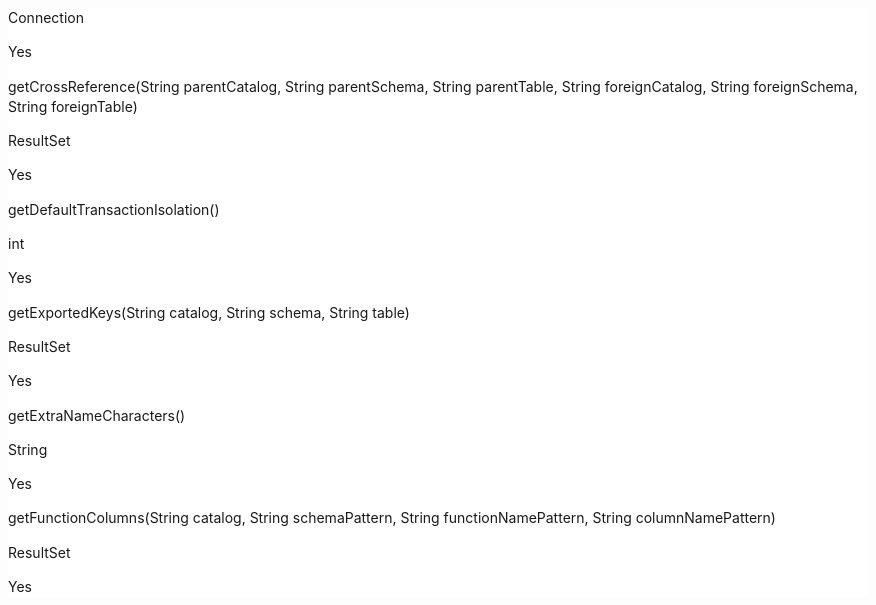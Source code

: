 <td class="cellrowborder" valign="top" width="25.34%" headers="mcps1.2.4.1.2 "><p id="p10676173519364"><a name="p10676173519364"></a><a name="p10676173519364"></a>Connection</p>
</td>
<td class="cellrowborder" valign="top" width="36.93%" headers="mcps1.2.4.1.3 "><p id="p3676123517367"><a name="p3676123517367"></a><a name="p3676123517367"></a>Yes</p>
</td>
</tr>
<tr id="row1964135414366"><td class="cellrowborder" valign="top" width="37.730000000000004%" headers="mcps1.2.4.1.1 "><p id="p596420543361"><a name="p596420543361"></a><a name="p596420543361"></a>getCrossReference​(String parentCatalog, String parentSchema, String parentTable, String foreignCatalog, String foreignSchema, String foreignTable)</p>
</td>
<td class="cellrowborder" valign="top" width="25.34%" headers="mcps1.2.4.1.2 "><p id="p1296405416367"><a name="p1296405416367"></a><a name="p1296405416367"></a>ResultSet</p>
</td>
<td class="cellrowborder" valign="top" width="36.93%" headers="mcps1.2.4.1.3 "><p id="p39641954183611"><a name="p39641954183611"></a><a name="p39641954183611"></a>Yes</p>
</td>
</tr>
<tr id="row5226442123814"><td class="cellrowborder" valign="top" width="37.730000000000004%" headers="mcps1.2.4.1.1 "><p id="p322634214381"><a name="p322634214381"></a><a name="p322634214381"></a>getDefaultTransactionIsolation()</p>
</td>
<td class="cellrowborder" valign="top" width="25.34%" headers="mcps1.2.4.1.2 "><p id="p1222714219384"><a name="p1222714219384"></a><a name="p1222714219384"></a>int</p>
</td>
<td class="cellrowborder" valign="top" width="36.93%" headers="mcps1.2.4.1.3 "><p id="p12272426381"><a name="p12272426381"></a><a name="p12272426381"></a>Yes</p>
</td>
</tr>
<tr id="row193914168393"><td class="cellrowborder" valign="top" width="37.730000000000004%" headers="mcps1.2.4.1.1 "><p id="p14939111611394"><a name="p14939111611394"></a><a name="p14939111611394"></a>getExportedKeys​(String catalog, String schema, String table)</p>
</td>
<td class="cellrowborder" valign="top" width="25.34%" headers="mcps1.2.4.1.2 "><p id="p129391162395"><a name="p129391162395"></a><a name="p129391162395"></a>ResultSet</p>
</td>
<td class="cellrowborder" valign="top" width="36.93%" headers="mcps1.2.4.1.3 "><p id="p19939716113915"><a name="p19939716113915"></a><a name="p19939716113915"></a>Yes</p>
</td>
</tr>
<tr id="row155803513396"><td class="cellrowborder" valign="top" width="37.730000000000004%" headers="mcps1.2.4.1.1 "><p id="p058010514395"><a name="p058010514395"></a><a name="p058010514395"></a>getExtraNameCharacters()</p>
</td>
<td class="cellrowborder" valign="top" width="25.34%" headers="mcps1.2.4.1.2 "><p id="p458045193913"><a name="p458045193913"></a><a name="p458045193913"></a>String</p>
</td>
<td class="cellrowborder" valign="top" width="36.93%" headers="mcps1.2.4.1.3 "><p id="p758012514391"><a name="p758012514391"></a><a name="p758012514391"></a>Yes</p>
</td>
</tr>
<tr id="row1376672816408"><td class="cellrowborder" valign="top" width="37.730000000000004%" headers="mcps1.2.4.1.1 "><p id="p137661928154014"><a name="p137661928154014"></a><a name="p137661928154014"></a>getFunctionColumns​(String catalog, String schemaPattern, String functionNamePattern, String columnNamePattern)</p>
</td>
<td class="cellrowborder" valign="top" width="25.34%" headers="mcps1.2.4.1.2 "><p id="p1766102804019"><a name="p1766102804019"></a><a name="p1766102804019"></a>ResultSet</p>
</td>
<td class="cellrowborder" valign="top" width="36.93%" headers="mcps1.2.4.1.3 "><p id="p207661528164019"><a name="p207661528164019"></a><a name="p207661528164019"></a>Yes</p>
</td>
</tr>